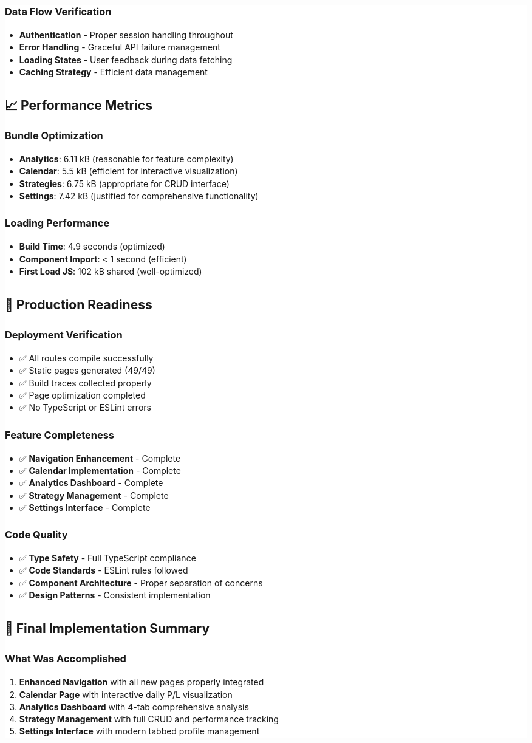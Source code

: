 ### Data Flow Verification
- **Authentication** - Proper session handling throughout
- **Error Handling** - Graceful API failure management
- **Loading States** - User feedback during data fetching
- **Caching Strategy** - Efficient data management

## 📈 Performance Metrics

### Bundle Optimization
- **Analytics**: 6.11 kB (reasonable for feature complexity)
- **Calendar**: 5.5 kB (efficient for interactive visualization)
- **Strategies**: 6.75 kB (appropriate for CRUD interface)
- **Settings**: 7.42 kB (justified for comprehensive functionality)

### Loading Performance
- **Build Time**: 4.9 seconds (optimized)
- **Component Import**: < 1 second (efficient)
- **First Load JS**: 102 kB shared (well-optimized)

## 🚀 Production Readiness

### Deployment Verification
- ✅ All routes compile successfully
- ✅ Static pages generated (49/49)
- ✅ Build traces collected properly
- ✅ Page optimization completed
- ✅ No TypeScript or ESLint errors

### Feature Completeness
- ✅ **Navigation Enhancement** - Complete
- ✅ **Calendar Implementation** - Complete
- ✅ **Analytics Dashboard** - Complete
- ✅ **Strategy Management** - Complete
- ✅ **Settings Interface** - Complete

### Code Quality
- ✅ **Type Safety** - Full TypeScript compliance
- ✅ **Code Standards** - ESLint rules followed
- ✅ **Component Architecture** - Proper separation of concerns
- ✅ **Design Patterns** - Consistent implementation

## 📝 Final Implementation Summary

### What Was Accomplished
1. **Enhanced Navigation** with all new pages properly integrated
2. **Calendar Page** with interactive daily P/L visualization
3. **Analytics Dashboard** with 4-tab comprehensive analysis
4. **Strategy Management** with full CRUD and performance tracking
5. **Settings Interface** with modern tabbed profile management
